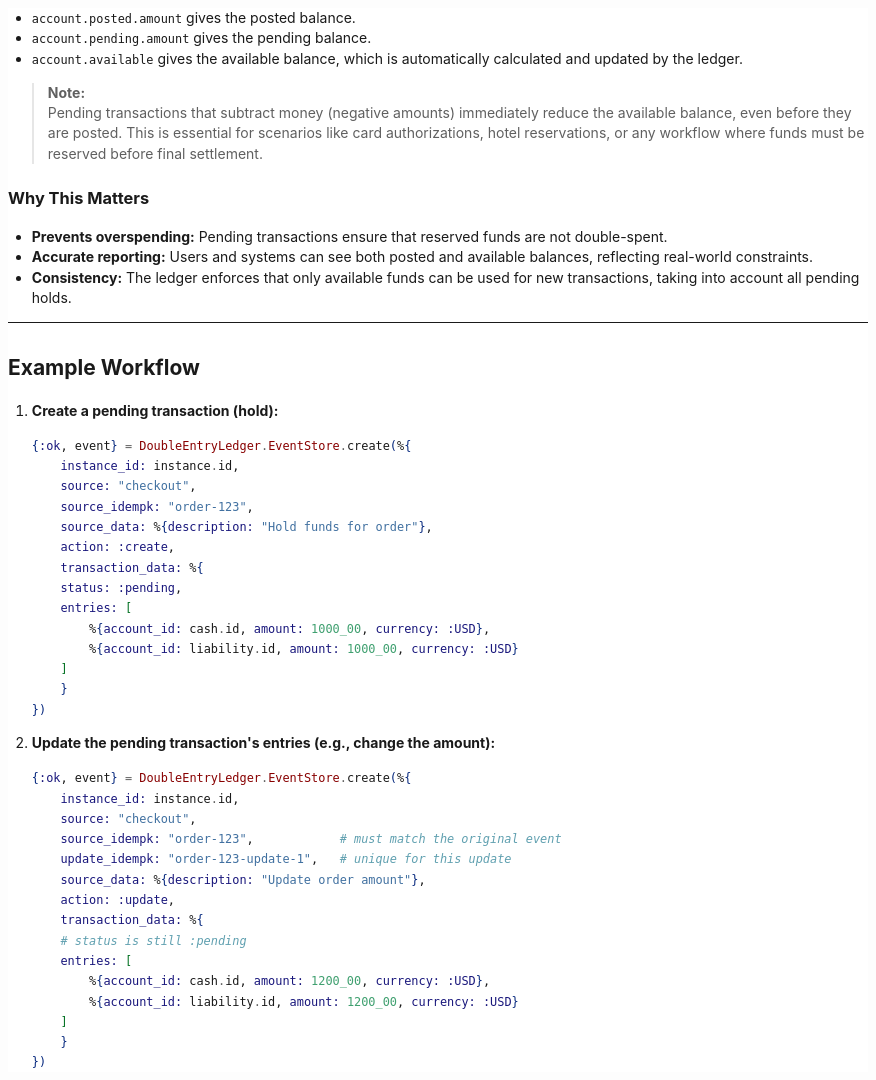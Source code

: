 - `account.posted.amount` gives the posted balance.
- `account.pending.amount` gives the pending balance.
- `account.available` gives the available balance, which is automatically calculated and updated by the ledger.

> **Note:**  
> Pending transactions that subtract money (negative amounts) immediately reduce the available balance, even before they are posted. This is essential for scenarios like card authorizations, hotel reservations, or any workflow where funds must be reserved before final settlement.

### Why This Matters

- **Prevents overspending:** Pending transactions ensure that reserved funds are not double-spent.
- **Accurate reporting:** Users and systems can see both posted and available balances, reflecting real-world constraints.
- **Consistency:** The ledger enforces that only available funds can be used for new transactions, taking into account all pending holds.

---

## Example Workflow

1. **Create a pending transaction (hold):**

    ```elixir
    {:ok, event} = DoubleEntryLedger.EventStore.create(%{
        instance_id: instance.id,
        source: "checkout",
        source_idempk: "order-123",
        source_data: %{description: "Hold funds for order"},
        action: :create,
        transaction_data: %{
        status: :pending,
        entries: [
            %{account_id: cash.id, amount: 1000_00, currency: :USD},
            %{account_id: liability.id, amount: 1000_00, currency: :USD}
        ]
        }
    })
    ```

2. **Update the pending transaction's entries (e.g., change the amount):**

    ```elixir
    {:ok, event} = DoubleEntryLedger.EventStore.create(%{
        instance_id: instance.id,
        source: "checkout",
        source_idempk: "order-123",            # must match the original event
        update_idempk: "order-123-update-1",   # unique for this update
        source_data: %{description: "Update order amount"},
        action: :update,
        transaction_data: %{
        # status is still :pending
        entries: [
            %{account_id: cash.id, amount: 1200_00, currency: :USD},
            %{account_id: liability.id, amount: 1200_00, currency: :USD}
        ]
        }
    })
    ```
